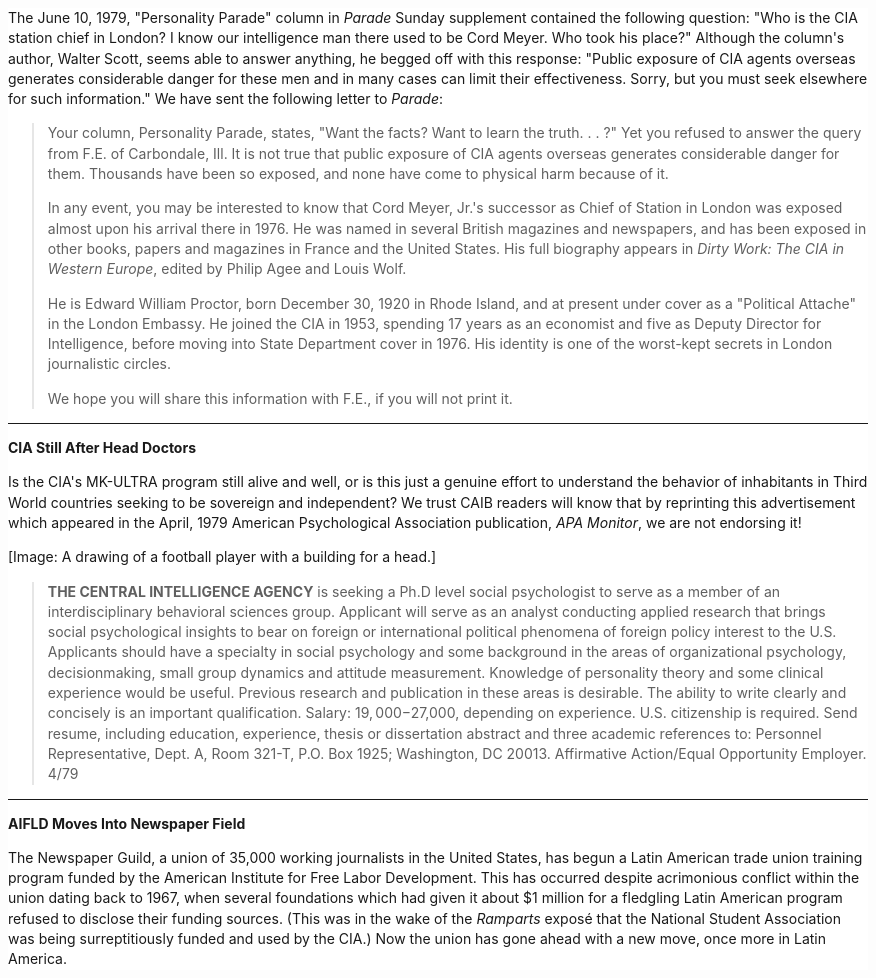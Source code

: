 The June 10, 1979, "Personality Parade" column in *Parade* Sunday supplement contained the following question: "Who is the CIA station chief in London? I know our intelligence man there used to be Cord Meyer. Who took his place?" Although the column's author, Walter Scott, seems able to answer anything, he begged off with this response: "Public exposure of CIA agents overseas generates considerable danger for these men and in many cases can limit their effectiveness. Sorry, but you must seek elsewhere for such information." We have sent the following letter to *Parade*:

> Your column, Personality Parade, states, "Want the facts? Want to learn the truth. . . ?" Yet you refused to answer the query from F.E. of Carbondale, Ill. It is not true that public exposure of CIA agents overseas generates considerable danger for them. Thousands have been so exposed, and none have come to physical harm because of it.
>
> In any event, you may be interested to know that Cord Meyer, Jr.'s successor as Chief of Station in London was exposed almost upon his arrival there in 1976. He was named in several British magazines and newspapers, and has been exposed in other books, papers and magazines in France and the United States. His full biography appears in *Dirty Work: The CIA in Western Europe*, edited by Philip Agee and Louis Wolf.
>
> He is Edward William Proctor, born December 30, 1920 in Rhode Island, and at present under cover as a "Political Attache" in the London Embassy. He joined the CIA in 1953, spending 17 years as an economist and five as Deputy Director for Intelligence, before moving into State Department cover in 1976. His identity is one of the worst-kept secrets in London journalistic circles.
>
> We hope you will share this information with F.E., if you will not print it.

---

**CIA Still After Head Doctors**

Is the CIA's MK-ULTRA program still alive and well, or is this just a genuine effort to understand the behavior of inhabitants in Third World countries seeking to be sovereign and independent? We trust CAIB readers will know that by reprinting this advertisement which appeared in the April, 1979 American Psychological Association publication, *APA Monitor*, we are not endorsing it!

[Image: A drawing of a football player with a building for a head.]

> **THE CENTRAL INTELLIGENCE AGENCY** is seeking a Ph.D level social psychologist to serve as a member of an interdisciplinary behavioral sciences group. Applicant will serve as an analyst conducting applied research that brings social psychological insights to bear on foreign or international political phenomena of foreign policy interest to the U.S. Applicants should have a specialty in social psychology and some background in the areas of organizational psychology, decisionmaking, small group dynamics and attitude measurement. Knowledge of personality theory and some clinical experience would be useful. Previous research and publication in these areas is desirable. The ability to write clearly and concisely is an important qualification. Salary: $19,000-$27,000, depending on experience. U.S. citizenship is required. Send resume, including education, experience, thesis or dissertation abstract and three academic references to: Personnel Representative, Dept. A, Room 321-T, P.O. Box 1925; Washington, DC 20013. Affirmative Action/Equal Opportunity Employer. 4/79

---

**AIFLD Moves Into Newspaper Field**

The Newspaper Guild, a union of 35,000 working journalists in the United States, has begun a Latin American trade union training program funded by the American Institute for Free Labor Development. This has occurred despite acrimonious conflict within the union dating back to 1967, when several foundations which had given it about $1 million for a fledgling Latin American program refused to disclose their funding sources. (This was in the wake of the *Ramparts* exposé that the National Student Association was being surreptitiously funded and used by the CIA.) Now the union has gone ahead with a new move, once more in Latin America.
